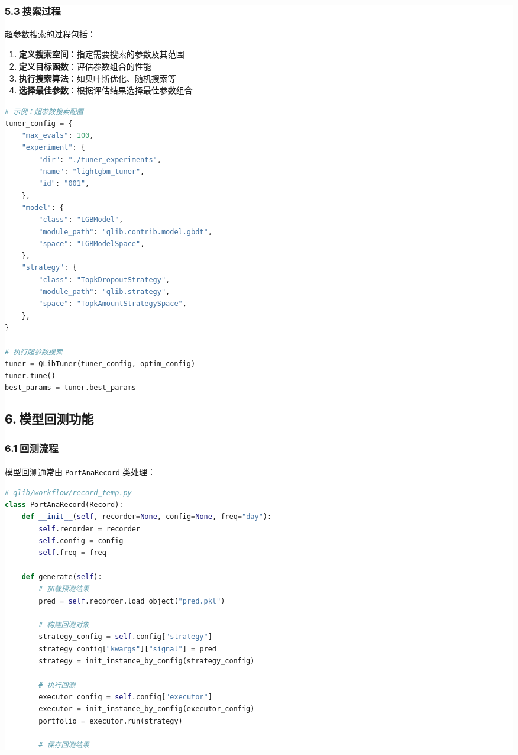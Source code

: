 ### 5.3 搜索过程

超参数搜索的过程包括：

1. **定义搜索空间**：指定需要搜索的参数及其范围
2. **定义目标函数**：评估参数组合的性能
3. **执行搜索算法**：如贝叶斯优化、随机搜索等
4. **选择最佳参数**：根据评估结果选择最佳参数组合

```python
# 示例：超参数搜索配置
tuner_config = {
    "max_evals": 100,
    "experiment": {
        "dir": "./tuner_experiments",
        "name": "lightgbm_tuner",
        "id": "001",
    },
    "model": {
        "class": "LGBModel",
        "module_path": "qlib.contrib.model.gbdt",
        "space": "LGBModelSpace",
    },
    "strategy": {
        "class": "TopkDropoutStrategy",
        "module_path": "qlib.strategy",
        "space": "TopkAmountStrategySpace",
    },
}

# 执行超参数搜索
tuner = QLibTuner(tuner_config, optim_config)
tuner.tune()
best_params = tuner.best_params
```

## 6. 模型回测功能

### 6.1 回测流程

模型回测通常由 `PortAnaRecord` 类处理：

```python
# qlib/workflow/record_temp.py
class PortAnaRecord(Record):
    def __init__(self, recorder=None, config=None, freq="day"):
        self.recorder = recorder
        self.config = config
        self.freq = freq
        
    def generate(self):
        # 加载预测结果
        pred = self.recorder.load_object("pred.pkl")
        
        # 构建回测对象
        strategy_config = self.config["strategy"]
        strategy_config["kwargs"]["signal"] = pred
        strategy = init_instance_by_config(strategy_config)
        
        # 执行回测
        executor_config = self.config["executor"]
        executor = init_instance_by_config(executor_config)
        portfolio = executor.run(strategy)
        
        # 保存回测结果
```